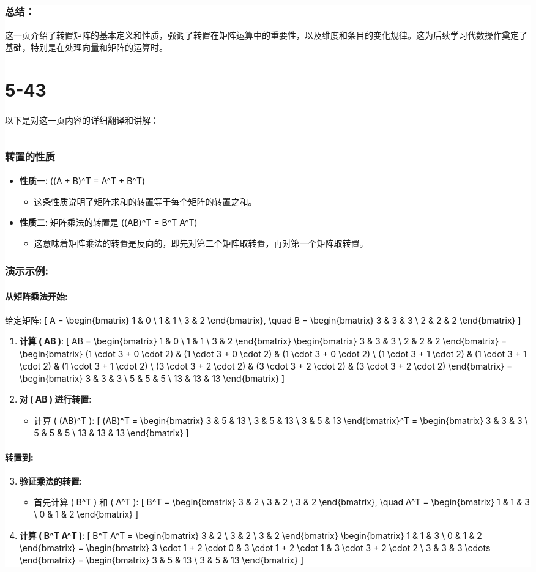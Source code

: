 ### **总结**：
这一页介绍了转置矩阵的基本定义和性质，强调了转置在矩阵运算中的重要性，以及维度和条目的变化规律。这为后续学习代数操作奠定了基础，特别是在处理向量和矩阵的运算时。
# 5-43
以下是对这一页内容的详细翻译和讲解：

---

### **转置的性质**

- **性质一**: \((A + B)^T = A^T + B^T\)
  - 这条性质说明了矩阵求和的转置等于每个矩阵的转置之和。

- **性质二**: 矩阵乘法的转置是 \((AB)^T = B^T A^T\)
  - 这意味着矩阵乘法的转置是反向的，即先对第二个矩阵取转置，再对第一个矩阵取转置。

### **演示示例**:

#### **从矩阵乘法开始**:
给定矩阵:
\[
A = \begin{bmatrix} 1 & 0 \\ 1 & 1 \\ 3 & 2 \end{bmatrix}, \quad B = \begin{bmatrix} 3 & 3 & 3 \\ 2 & 2 & 2 \end{bmatrix}
\]

1. **计算 \( AB \)**:
   \[
   AB = \begin{bmatrix} 1 & 0 \\ 1 & 1 \\ 3 & 2 \end{bmatrix} \begin{bmatrix} 3 & 3 & 3 \\ 2 & 2 & 2 \end{bmatrix} = \begin{bmatrix} (1 \cdot 3 + 0 \cdot 2) & (1 \cdot 3 + 0 \cdot 2) & (1 \cdot 3 + 0 \cdot 2) \\ (1 \cdot 3 + 1 \cdot 2) & (1 \cdot 3 + 1 \cdot 2) & (1 \cdot 3 + 1 \cdot 2) \\ (3 \cdot 3 + 2 \cdot 2) & (3 \cdot 3 + 2 \cdot 2) & (3 \cdot 3 + 2 \cdot 2) \end{bmatrix} = \begin{bmatrix} 3 & 3 & 3 \\ 5 & 5 & 5 \\ 13 & 13 & 13 \end{bmatrix}
   \]

2. **对 \( AB \) 进行转置**:
   - 计算 \( (AB)^T \):
   \[
   (AB)^T = \begin{bmatrix} 3 & 5 & 13 \\ 3 & 5 & 13 \\ 3 & 5 & 13 \end{bmatrix}^T = \begin{bmatrix} 3 & 3 & 3 \\ 5 & 5 & 5 \\ 13 & 13 & 13 \end{bmatrix}
   \]

#### **转置到**:
3. **验证乘法的转置**:
   - 首先计算 \( B^T \) 和 \( A^T \):
   \[
   B^T = \begin{bmatrix} 3 & 2 \\ 3 & 2 \\ 3 & 2 \end{bmatrix}, \quad A^T = \begin{bmatrix} 1 & 1 & 3 \\ 0 & 1 & 2 \end{bmatrix}
   \]

4. **计算 \( B^T A^T \)**:
   \[
   B^T A^T = \begin{bmatrix} 3 & 2 \\ 3 & 2 \\ 3 & 2 \end{bmatrix} \begin{bmatrix} 1 & 1 & 3 \\ 0 & 1 & 2 \end{bmatrix} = \begin{bmatrix} 3 \cdot 1 + 2 \cdot 0 & 3 \cdot 1 + 2 \cdot 1 & 3 \cdot 3 + 2 \cdot 2 \\ 3 & 3 & 3 \cdots \end{bmatrix} = \begin{bmatrix} 3 & 5 & 13 \\ 3 & 5 & 13 \end{bmatrix}
   \]
